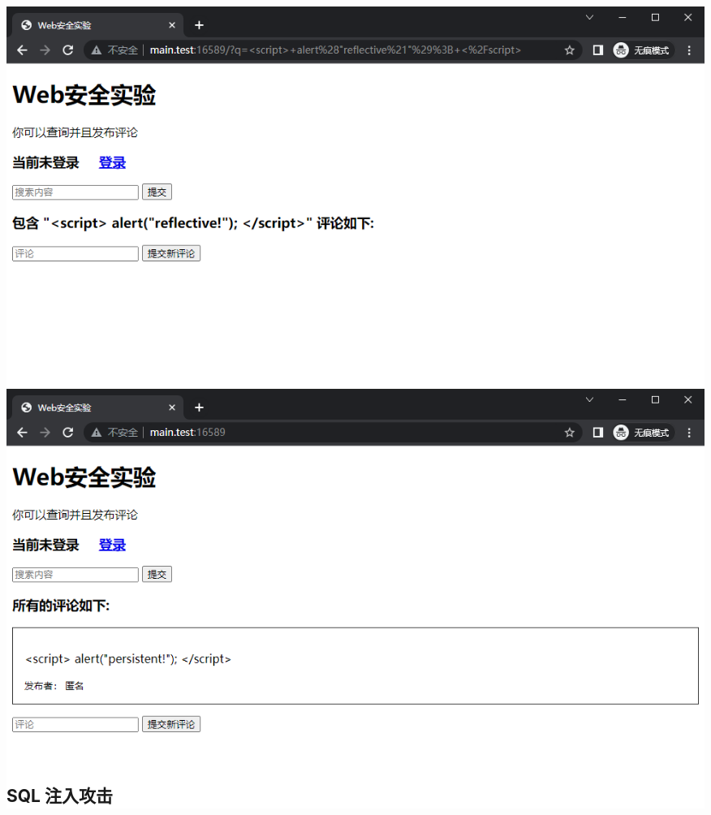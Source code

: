 ![image-20230625002632454](README.assets/image-20230625002632454.png)

![image-20230625002612992](README.assets/image-20230625002612992.png)

## SQL 注入攻击
